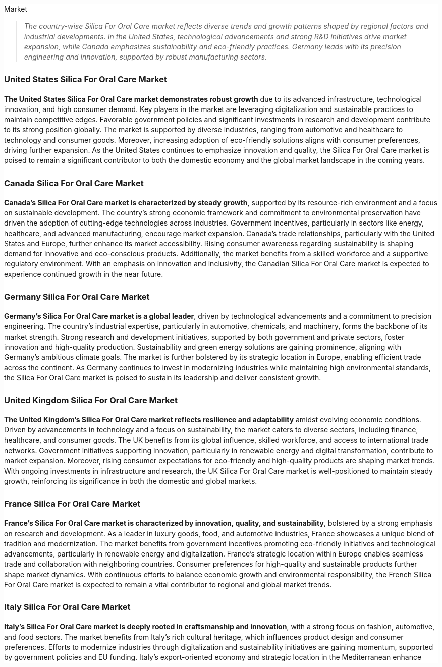 Market<br /></span></h1><blockquote><p><em><span class="">The country-wise Silica For Oral Care market reflects diverse trends and growth patterns shaped by regional factors and industrial developments. In the United States, technological advancements and strong R&amp;D initiatives drive market expansion, while Canada emphasizes sustainability and eco-friendly practices. Germany leads with its precision engineering and innovation, supported by robust manufacturing sectors.</span></em></p></blockquote><h3><strong>United States Silica For Oral Care Market</strong></h3><p><strong>The United States Silica For Oral Care market demonstrates robust growth</strong> due to its advanced infrastructure, technological innovation, and high consumer demand. Key players in the market are leveraging digitalization and sustainable practices to maintain competitive edges. Favorable government policies and significant investments in research and development contribute to its strong position globally. The market is supported by diverse industries, ranging from automotive and healthcare to technology and consumer goods. Moreover, increasing adoption of eco-friendly solutions aligns with consumer preferences, driving further expansion. As the United States continues to emphasize innovation and quality, the Silica For Oral Care market is poised to remain a significant contributor to both the domestic economy and the global market landscape in the coming years.</p><h3><strong>Canada Silica For Oral Care Market</strong></h3><p><strong>Canada&rsquo;s Silica For Oral Care market is characterized by steady growth</strong>, supported by its resource-rich environment and a focus on sustainable development. The country&rsquo;s strong economic framework and commitment to environmental preservation have driven the adoption of cutting-edge technologies across industries. Government incentives, particularly in sectors like energy, healthcare, and advanced manufacturing, encourage market expansion. Canada&rsquo;s trade relationships, particularly with the United States and Europe, further enhance its market accessibility. Rising consumer awareness regarding sustainability is shaping demand for innovative and eco-conscious products. Additionally, the market benefits from a skilled workforce and a supportive regulatory environment. With an emphasis on innovation and inclusivity, the Canadian Silica For Oral Care market is expected to experience continued growth in the near future.</p><h3><strong>Germany Silica For Oral Care Market</strong></h3><p><strong>Germany&rsquo;s Silica For Oral Care market is a global leader</strong>, driven by technological advancements and a commitment to precision engineering. The country&rsquo;s industrial expertise, particularly in automotive, chemicals, and machinery, forms the backbone of its market strength. Strong research and development initiatives, supported by both government and private sectors, foster innovation and high-quality production. Sustainability and green energy solutions are gaining prominence, aligning with Germany&rsquo;s ambitious climate goals. The market is further bolstered by its strategic location in Europe, enabling efficient trade across the continent. As Germany continues to invest in modernizing industries while maintaining high environmental standards, the Silica For Oral Care market is poised to sustain its leadership and deliver consistent growth.</p><h3><strong>United Kingdom Silica For Oral Care Market</strong></h3><p><strong>The United Kingdom&rsquo;s Silica For Oral Care market reflects resilience and adaptability</strong> amidst evolving economic conditions. Driven by advancements in technology and a focus on sustainability, the market caters to diverse sectors, including finance, healthcare, and consumer goods. The UK benefits from its global influence, skilled workforce, and access to international trade networks. Government initiatives supporting innovation, particularly in renewable energy and digital transformation, contribute to market expansion. Moreover, rising consumer expectations for eco-friendly and high-quality products are shaping market trends. With ongoing investments in infrastructure and research, the UK Silica For Oral Care market is well-positioned to maintain steady growth, reinforcing its significance in both the domestic and global markets.</p><h3><strong>France Silica For Oral Care Market</strong></h3><p><strong>France&rsquo;s Silica For Oral Care market is characterized by innovation, quality, and sustainability</strong>, bolstered by a strong emphasis on research and development. As a leader in luxury goods, food, and automotive industries, France showcases a unique blend of tradition and modernization. The market benefits from government incentives promoting eco-friendly initiatives and technological advancements, particularly in renewable energy and digitalization. France&rsquo;s strategic location within Europe enables seamless trade and collaboration with neighboring countries. Consumer preferences for high-quality and sustainable products further shape market dynamics. With continuous efforts to balance economic growth and environmental responsibility, the French Silica For Oral Care market is expected to remain a vital contributor to regional and global market trends.</p><h3><strong>Italy Silica For Oral Care Market</strong></h3><p><strong>Italy&rsquo;s Silica For Oral Care market is deeply rooted in craftsmanship and innovation</strong>, with a strong focus on fashion, automotive, and food sectors. The market benefits from Italy&rsquo;s rich cultural heritage, which influences product design and consumer preferences. Efforts to modernize industries through digitalization and sustainability initiatives are gaining momentum, supported by government policies and EU funding. Italy&rsquo;s export-oriented economy and strategic location in the Mediterranean enhance